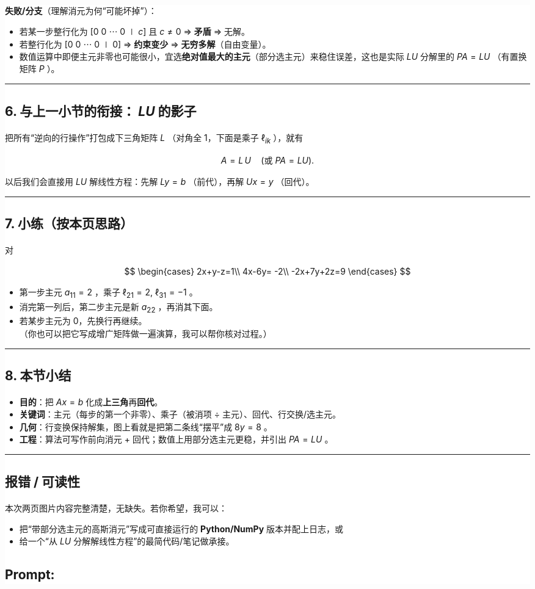 **失败/分支**（理解消元为何“可能坏掉”）：

*   若某一步整行化为  $[0\ 0\ \cdots\ 0 \mid c]$  且  $c\neq0$  ⇒ **矛盾** ⇒ 无解。
*   若整行化为  $[0\ 0\ \cdots\ 0 \mid 0]$  ⇒ **约束变少** ⇒ **无穷多解**（自由变量）。
*   数值运算中即便主元非零也可能很小，宜选**绝对值最大的主元**（部分选主元）来稳住误差，这也是实际  $LU$  分解里的  $P A = L U$ （有置换矩阵  $P$ ）。

* * *

6\. 与上一小节的衔接： $LU$  的影子
-----------------------

把所有“逆向的行操作”打包成下三角矩阵  $L$ （对角全 1，下面是乘子  $\ell_{ik}$ ），就有

$$
A = L\,U \quad(\text{或}\ P A = L U).
$$

以后我们会直接用  $LU$  解线性方程：先解  $Ly=b$ （前代），再解  $Ux=y$ （回代）。

* * *

7\. 小练（按本页思路）
-------------

对

$$
\begin{cases} 2x+y-z=1\\ 4x-6y= -2\\ -2x+7y+2z=9 \end{cases}
$$
*   第一步主元  $a_{11}=2$ ，乘子  $\ell_{21}=2,\ \ell_{31}=-1$ 。
*   消完第一列后，第二步主元是新  $a_{22}$ ，再消其下面。
*   若某步主元为 0，先换行再继续。  
    （你也可以把它写成增广矩阵做一遍演算，我可以帮你核对过程。）

* * *

8\. 本节小结
--------

*   **目的**：把  $Ax=b$  化成**上三角**再**回代**。
*   **关键词**：主元（每步的第一个非零）、乘子（被消项 ÷ 主元）、回代、行交换/选主元。
*   **几何**：行变换保持解集，图上看就是把第二条线“摆平”成  $8y=8$ 。
*   **工程**：算法可写作前向消元 + 回代；数值上用部分选主元更稳，并引出  $PA=LU$ 。

* * *

报错 / 可读性
--------

本次两页图片内容完整清楚，无缺失。若你希望，我可以：

*   把“带部分选主元的高斯消元”写成可直接运行的 **Python/NumPy** 版本并配上日志，或
*   给一个“从  $LU$  分解解线性方程”的最简代码/笔记做承接。

## Prompt: